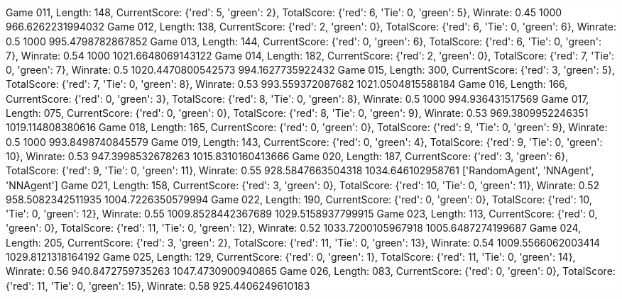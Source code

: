Game 011, Length: 148,      CurrentScore: {'red': 5, 'green': 2},      TotalScore: {'red': 6, 'Tie': 0, 'green': 5},  Winrate: 0.45
1000
966.6262231994032
Game 012, Length: 138,      CurrentScore: {'red': 2, 'green': 0},      TotalScore: {'red': 6, 'Tie': 0, 'green': 6},  Winrate: 0.5
1000
995.4798782867852
Game 013, Length: 144,      CurrentScore: {'red': 0, 'green': 6},      TotalScore: {'red': 6, 'Tie': 0, 'green': 7},  Winrate: 0.54
1000
1021.6648069143122
Game 014, Length: 182,      CurrentScore: {'red': 2, 'green': 0},      TotalScore: {'red': 7, 'Tie': 0, 'green': 7},  Winrate: 0.5
1020.4470800542573
994.1627735922432
Game 015, Length: 300,      CurrentScore: {'red': 3, 'green': 5},      TotalScore: {'red': 7, 'Tie': 0, 'green': 8},  Winrate: 0.53
993.559372087682
1021.0504815588184
Game 016, Length: 166,      CurrentScore: {'red': 0, 'green': 3},      TotalScore: {'red': 8, 'Tie': 0, 'green': 8},  Winrate: 0.5
1000
994.936431517569
Game 017, Length: 075,      CurrentScore: {'red': 0, 'green': 0},      TotalScore: {'red': 8, 'Tie': 0, 'green': 9},  Winrate: 0.53
969.3809952246351
1019.114808380616
Game 018, Length: 165,      CurrentScore: {'red': 0, 'green': 0},      TotalScore: {'red': 9, 'Tie': 0, 'green': 9},  Winrate: 0.5
1000
993.8498740845579
Game 019, Length: 143,      CurrentScore: {'red': 0, 'green': 4},      TotalScore: {'red': 9, 'Tie': 0, 'green': 10},  Winrate: 0.53
947.3998532678263
1015.8310160413666
Game 020, Length: 187,      CurrentScore: {'red': 3, 'green': 6},      TotalScore: {'red': 9, 'Tie': 0, 'green': 11},  Winrate: 0.55
928.5847663504318
1034.646102958761
['RandomAgent', 'NNAgent', 'NNAgent']
Game 021, Length: 158,      CurrentScore: {'red': 3, 'green': 0},      TotalScore: {'red': 10, 'Tie': 0, 'green': 11},  Winrate: 0.52
958.5082342511935
1004.7226350579994
Game 022, Length: 190,      CurrentScore: {'red': 0, 'green': 0},      TotalScore: {'red': 10, 'Tie': 0, 'green': 12},  Winrate: 0.55
1009.8528442367689
1029.5158937799915
Game 023, Length: 113,      CurrentScore: {'red': 0, 'green': 0},      TotalScore: {'red': 11, 'Tie': 0, 'green': 12},  Winrate: 0.52
1033.7200105967918
1005.6487274199687
Game 024, Length: 205,      CurrentScore: {'red': 3, 'green': 2},      TotalScore: {'red': 11, 'Tie': 0, 'green': 13},  Winrate: 0.54
1009.5566062003414
1029.8121318164192
Game 025, Length: 129,      CurrentScore: {'red': 0, 'green': 1},      TotalScore: {'red': 11, 'Tie': 0, 'green': 14},  Winrate: 0.56
940.8472759735263
1047.4730900940865
Game 026, Length: 083,      CurrentScore: {'red': 0, 'green': 0},      TotalScore: {'red': 11, 'Tie': 0, 'green': 15},  Winrate: 0.58
925.4406249610183